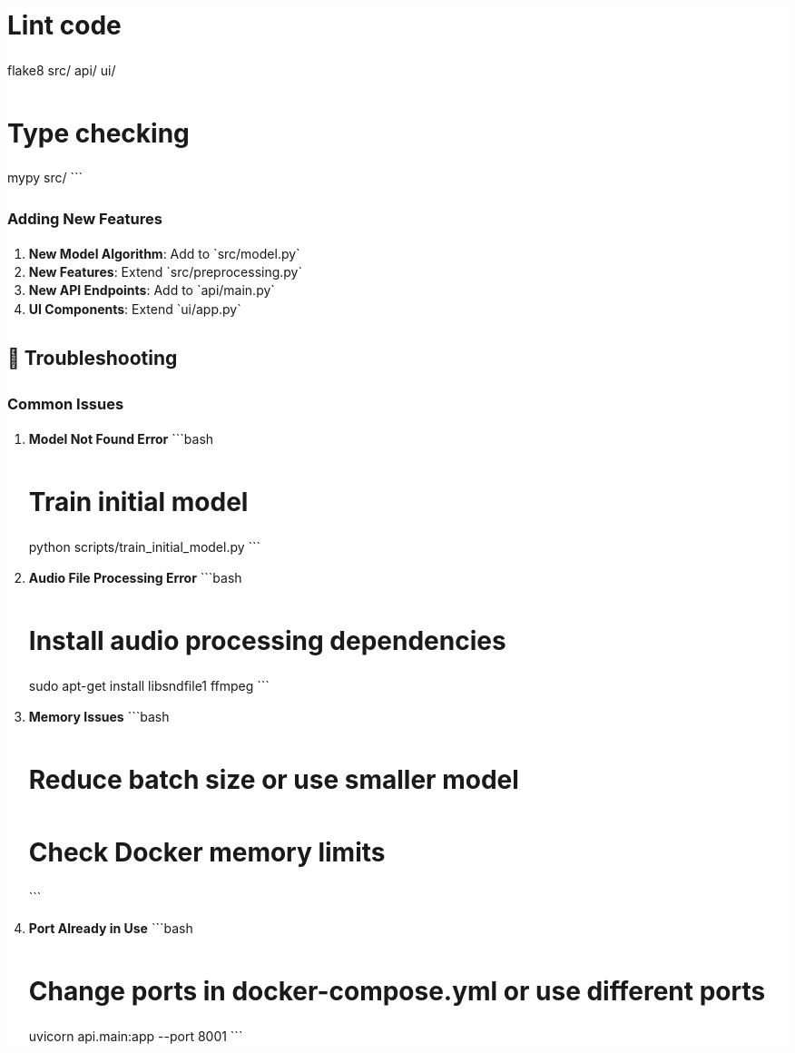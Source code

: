 # Lint code
flake8 src/ api/ ui/

# Type checking
mypy src/
\`\`\`

### Adding New Features

1. **New Model Algorithm**: Add to \`src/model.py\`
2. **New Features**: Extend \`src/preprocessing.py\`
3. **New API Endpoints**: Add to \`api/main.py\`
4. **UI Components**: Extend \`ui/app.py\`

## 🚨 Troubleshooting

### Common Issues

1. **Model Not Found Error**
   \`\`\`bash
   # Train initial model
   python scripts/train_initial_model.py
   \`\`\`

2. **Audio File Processing Error**
   \`\`\`bash
   # Install audio processing dependencies
   sudo apt-get install libsndfile1 ffmpeg
   \`\`\`

3. **Memory Issues**
   \`\`\`bash
   # Reduce batch size or use smaller model
   # Check Docker memory limits
   \`\`\`

4. **Port Already in Use**
   \`\`\`bash
   # Change ports in docker-compose.yml or use different ports
   uvicorn api.main:app --port 8001
   \`\`\`
